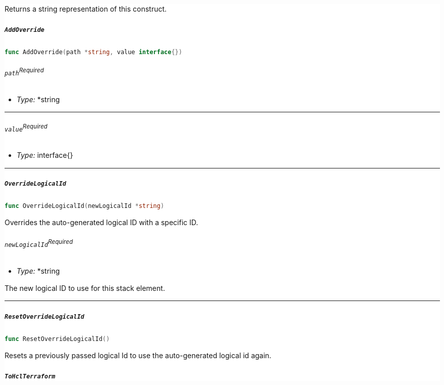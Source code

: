 Returns a string representation of this construct.

##### `AddOverride` <a name="AddOverride" id="@cdktf/provider-okta.dataOktaDefaultSigninPage.DataOktaDefaultSigninPage.addOverride"></a>

```go
func AddOverride(path *string, value interface{})
```

###### `path`<sup>Required</sup> <a name="path" id="@cdktf/provider-okta.dataOktaDefaultSigninPage.DataOktaDefaultSigninPage.addOverride.parameter.path"></a>

- *Type:* *string

---

###### `value`<sup>Required</sup> <a name="value" id="@cdktf/provider-okta.dataOktaDefaultSigninPage.DataOktaDefaultSigninPage.addOverride.parameter.value"></a>

- *Type:* interface{}

---

##### `OverrideLogicalId` <a name="OverrideLogicalId" id="@cdktf/provider-okta.dataOktaDefaultSigninPage.DataOktaDefaultSigninPage.overrideLogicalId"></a>

```go
func OverrideLogicalId(newLogicalId *string)
```

Overrides the auto-generated logical ID with a specific ID.

###### `newLogicalId`<sup>Required</sup> <a name="newLogicalId" id="@cdktf/provider-okta.dataOktaDefaultSigninPage.DataOktaDefaultSigninPage.overrideLogicalId.parameter.newLogicalId"></a>

- *Type:* *string

The new logical ID to use for this stack element.

---

##### `ResetOverrideLogicalId` <a name="ResetOverrideLogicalId" id="@cdktf/provider-okta.dataOktaDefaultSigninPage.DataOktaDefaultSigninPage.resetOverrideLogicalId"></a>

```go
func ResetOverrideLogicalId()
```

Resets a previously passed logical Id to use the auto-generated logical id again.

##### `ToHclTerraform` <a name="ToHclTerraform" id="@cdktf/provider-okta.dataOktaDefaultSigninPage.DataOktaDefaultSigninPage.toHclTerraform"></a>
